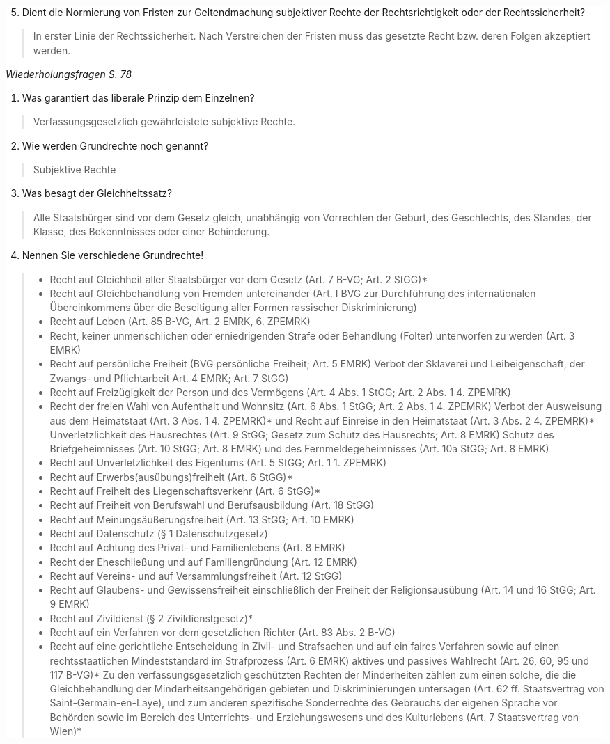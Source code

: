 5. Dient die Normierung von Fristen zur Geltendmachung subjektiver Rechte der Rechtsrichtigkeit oder der Rechtssicherheit?
>In erster Linie der Rechtssicherheit. Nach Verstreichen der Fristen muss das gesetzte Recht bzw. deren Folgen akzeptiert werden.

_Wiederholungsfragen S. 78_

1. Was garantiert das liberale Prinzip dem Einzelnen?
>Verfassungsgesetzlich gewährleistete subjektive Rechte.

2. Wie werden Grundrechte noch genannt?
>Subjektive Rechte

3. Was besagt der Gleichheitssatz?
>Alle Staatsbürger sind vor dem Gesetz gleich, unabhängig von Vorrechten der Geburt, des Geschlechts, des Standes, der Klasse, des Bekenntnisses oder einer Behinderung.

4. Nennen Sie verschiedene Grundrechte!
>* Recht auf Gleichheit aller Staatsbürger vor dem Gesetz (Art. 7 B-VG; Art. 2 StGG)*
>* Recht auf Gleichbehandlung von Fremden untereinander (Art. I BVG zur Durchführung des internationalen Übereinkommens über die Beseitigung aller Formen rassischer Diskriminierung)
>* Recht auf Leben (Art. 85 B-VG, Art. 2 EMRK, 6. ZPEMRK)
>* Recht, keiner unmenschlichen oder erniedrigenden Strafe oder Behandlung (Folter) unterworfen zu werden (Art. 3 EMRK)
>* Recht auf persönliche Freiheit (BVG persönliche Freiheit; Art. 5 EMRK)
Verbot der Sklaverei und Leibeigenschaft, der Zwangs- und Pflichtarbeit Art. 4 EMRK; Art. 7 StGG)
>* Recht auf Freizügigkeit der Person und des Vermögens (Art. 4 Abs. 1 StGG; Art. 2 Abs. 1 4. ZPEMRK)
>* Recht der freien Wahl von Aufenthalt und Wohnsitz (Art. 6 Abs. 1 StGG; Art. 2 Abs. 1 4. ZPEMRK)
Verbot der Ausweisung aus dem Heimatstaat (Art. 3 Abs. 1 4. ZPEMRK)* und Recht auf Einreise in den Heimatstaat (Art. 3 Abs. 2 4. ZPEMRK)*
Unverletzlichkeit des Hausrechtes (Art. 9 StGG; Gesetz zum Schutz des Hausrechts; Art. 8 EMRK)
Schutz des Briefgeheimnisses (Art. 10 StGG; Art. 8 EMRK) und des Fernmeldegeheimnisses (Art. 10a StGG; Art. 8 EMRK)
>* Recht auf Unverletzlichkeit des Eigentums (Art. 5 StGG; Art. 1 1. ZPEMRK)
>* Recht auf Erwerbs(ausübungs)freiheit (Art. 6 StGG)*
>* Recht auf Freiheit des Liegenschaftsverkehr (Art. 6 StGG)*
>* Recht auf Freiheit von Berufswahl und Berufsausbildung (Art. 18 StGG)
>* Recht auf Meinungsäußerungsfreiheit (Art. 13 StGG; Art. 10 EMRK)
>* Recht auf Datenschutz (§ 1 Datenschutzgesetz)
>* Recht auf Achtung des Privat- und Familienlebens (Art. 8 EMRK)
>* Recht der Eheschließung und auf Familiengründung (Art. 12 EMRK)
>* Recht auf Vereins- und auf Versammlungsfreiheit (Art. 12 StGG)
>* Recht auf Glaubens- und Gewissensfreiheit einschließlich der Freiheit der Religionsausübung (Art. 14 und 16 StGG; Art. 9 EMRK)
>* Recht auf Zivildienst (§ 2 Zivildienstgesetz)*
>* Recht auf ein Verfahren vor dem gesetzlichen Richter (Art. 83 Abs. 2 B-VG)
>* Recht auf eine gerichtliche Entscheidung in Zivil- und Strafsachen und auf ein faires Verfahren sowie auf einen rechtsstaatlichen Mindeststandard im Strafprozess (Art. 6 EMRK)
aktives und passives Wahlrecht (Art. 26, 60, 95 und 117 B-VG)*
Zu den verfassungsgesetzlich geschützten Rechten der Minderheiten zählen zum einen solche, die die Gleichbehandlung der Minderheitsangehörigen gebieten und Diskriminierungen untersagen (Art. 62 ff. Staatsvertrag von Saint-Germain-en-Laye), und zum anderen spezifische Sonderrechte des Gebrauchs der eigenen Sprache vor Behörden sowie im Bereich des Unterrichts- und Erziehungswesens und des Kulturlebens (Art. 7 Staatsvertrag von Wien)*
